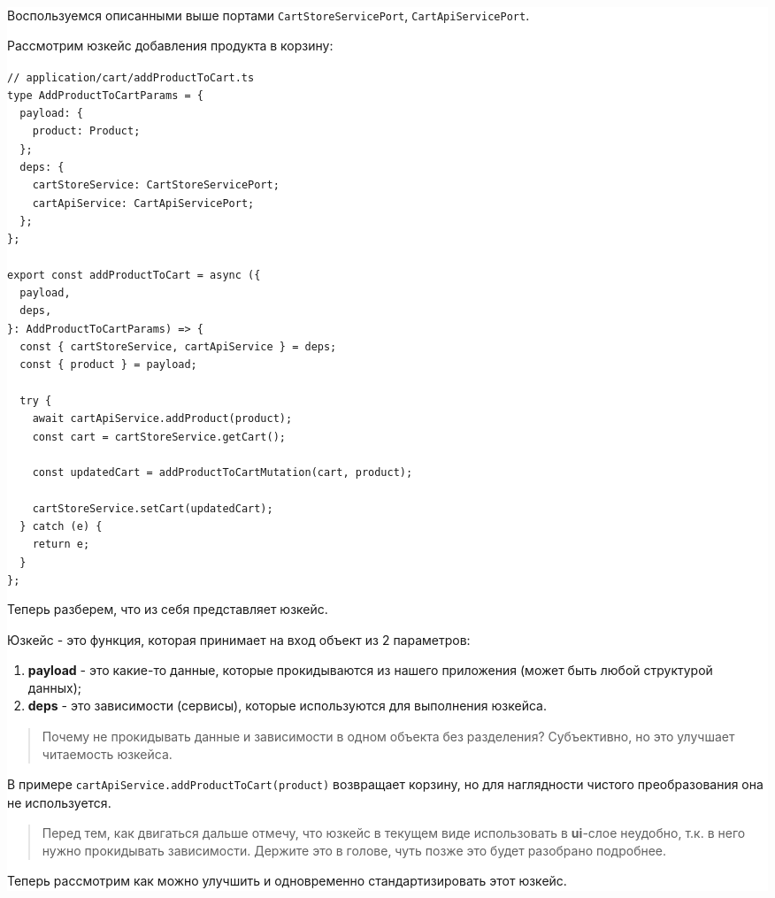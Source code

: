 Воспользуемся описанными выше портами ```CartStoreServicePort```, ```CartApiServicePort```.

Рассмотрим юзкейс добавления продукта в корзину:

```tsx
// application/cart/addProductToCart.ts
type AddProductToCartParams = {
  payload: {
    product: Product;
  };
  deps: {
    cartStoreService: CartStoreServicePort;
    cartApiService: CartApiServicePort;
  };
};

export const addProductToCart = async ({
  payload,
  deps,
}: AddProductToCartParams) => {
  const { cartStoreService, cartApiService } = deps;
  const { product } = payload;

  try {
    await cartApiService.addProduct(product);
    const cart = cartStoreService.getCart();

    const updatedCart = addProductToCartMutation(cart, product);

    cartStoreService.setCart(updatedCart);
  } catch (e) {
    return e;
  }
};
```

Теперь разберем, что из себя представляет юзкейс.

Юзкейс - это функция, которая принимает на вход объект из 2 параметров:

1. **payload** - это какие-то данные, которые прокидываются из нашего приложения (может быть любой структурой данных);
2. **deps** - это зависимости (сервисы), которые используются для выполнения юзкейса.

> Почему не прокидывать данные и зависимости в одном объекта без разделения?
Субъективно, но это улучшает читаемость юзкейса.

В примере ```cartApiService.addProductToCart(product)``` возвращает корзину, но для наглядности чистого преобразования она не используется.

> Перед тем, как двигаться дальше отмечу, что юзкейс в текущем виде использовать в **ui**-слое неудобно, т.к. в него нужно прокидывать зависимости. Держите это в голове, чуть позже это будет разобрано подробнее.

Теперь рассмотрим как можно улучшить и одновременно стандартизировать этот юзкейс.
